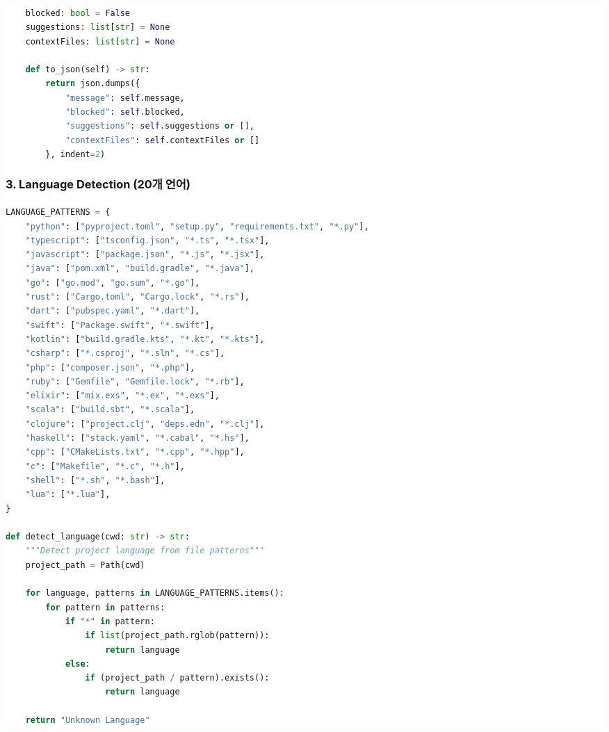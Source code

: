 ```python
    blocked: bool = False
    suggestions: list[str] = None
    contextFiles: list[str] = None

    def to_json(self) -> str:
        return json.dumps({
            "message": self.message,
            "blocked": self.blocked,
            "suggestions": self.suggestions or [],
            "contextFiles": self.contextFiles or []
        }, indent=2)
```

### 3. Language Detection (20개 언어)

```python
LANGUAGE_PATTERNS = {
    "python": ["pyproject.toml", "setup.py", "requirements.txt", "*.py"],
    "typescript": ["tsconfig.json", "*.ts", "*.tsx"],
    "javascript": ["package.json", "*.js", "*.jsx"],
    "java": ["pom.xml", "build.gradle", "*.java"],
    "go": ["go.mod", "go.sum", "*.go"],
    "rust": ["Cargo.toml", "Cargo.lock", "*.rs"],
    "dart": ["pubspec.yaml", "*.dart"],
    "swift": ["Package.swift", "*.swift"],
    "kotlin": ["build.gradle.kts", "*.kt", "*.kts"],
    "csharp": ["*.csproj", "*.sln", "*.cs"],
    "php": ["composer.json", "*.php"],
    "ruby": ["Gemfile", "Gemfile.lock", "*.rb"],
    "elixir": ["mix.exs", "*.ex", "*.exs"],
    "scala": ["build.sbt", "*.scala"],
    "clojure": ["project.clj", "deps.edn", "*.clj"],
    "haskell": ["stack.yaml", "*.cabal", "*.hs"],
    "cpp": ["CMakeLists.txt", "*.cpp", "*.hpp"],
    "c": ["Makefile", "*.c", "*.h"],
    "shell": ["*.sh", "*.bash"],
    "lua": ["*.lua"],
}

def detect_language(cwd: str) -> str:
    """Detect project language from file patterns"""
    project_path = Path(cwd)

    for language, patterns in LANGUAGE_PATTERNS.items():
        for pattern in patterns:
            if "*" in pattern:
                if list(project_path.rglob(pattern)):
                    return language
            else:
                if (project_path / pattern).exists():
                    return language

    return "Unknown Language"
```
